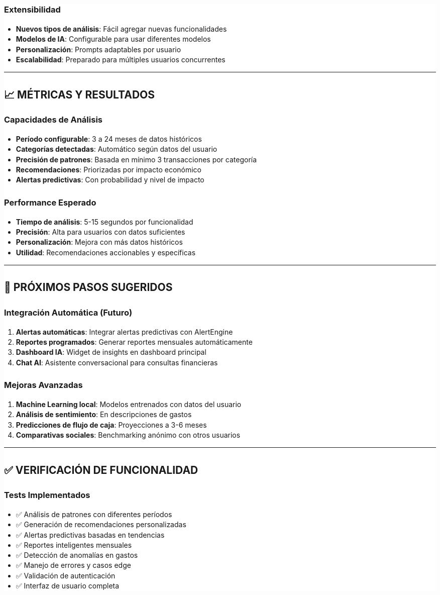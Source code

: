 ### **Extensibilidad**
- **Nuevos tipos de análisis**: Fácil agregar nuevas funcionalidades
- **Modelos de IA**: Configurable para usar diferentes modelos
- **Personalización**: Prompts adaptables por usuario
- **Escalabilidad**: Preparado para múltiples usuarios concurrentes

---

## 📈 **MÉTRICAS Y RESULTADOS**

### **Capacidades de Análisis**
- **Período configurable**: 3 a 24 meses de datos históricos
- **Categorías detectadas**: Automático según datos del usuario
- **Precisión de patrones**: Basada en mínimo 3 transacciones por categoría
- **Recomendaciones**: Priorizadas por impacto económico
- **Alertas predictivas**: Con probabilidad y nivel de impacto

### **Performance Esperado**
- **Tiempo de análisis**: 5-15 segundos por funcionalidad
- **Precisión**: Alta para usuarios con datos suficientes
- **Personalización**: Mejora con más datos históricos
- **Utilidad**: Recomendaciones accionables y específicas

---

## 🚀 **PRÓXIMOS PASOS SUGERIDOS**

### **Integración Automática (Futuro)**
1. **Alertas automáticas**: Integrar alertas predictivas con AlertEngine
2. **Reportes programados**: Generar reportes mensuales automáticamente
3. **Dashboard IA**: Widget de insights en dashboard principal
4. **Chat AI**: Asistente conversacional para consultas financieras

### **Mejoras Avanzadas**
1. **Machine Learning local**: Modelos entrenados con datos del usuario
2. **Análisis de sentimiento**: En descripciones de gastos
3. **Predicciones de flujo de caja**: Proyecciones a 3-6 meses
4. **Comparativas sociales**: Benchmarking anónimo con otros usuarios

---

## ✅ **VERIFICACIÓN DE FUNCIONALIDAD**

### **Tests Implementados**
- ✅ Análisis de patrones con diferentes períodos
- ✅ Generación de recomendaciones personalizadas
- ✅ Alertas predictivas basadas en tendencias
- ✅ Reportes inteligentes mensuales
- ✅ Detección de anomalías en gastos
- ✅ Manejo de errores y casos edge
- ✅ Validación de autenticación
- ✅ Interfaz de usuario completa
